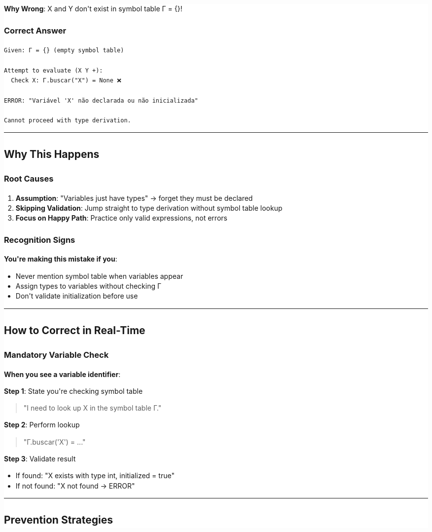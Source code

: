 **Why Wrong**: X and Y don't exist in symbol table Γ = {}!

### Correct Answer

```
Given: Γ = {} (empty symbol table)

Attempt to evaluate (X Y +):
  Check X: Γ.buscar("X") = None ❌

ERROR: "Variável 'X' não declarada ou não inicializada"

Cannot proceed with type derivation.
```

---

## Why This Happens

### Root Causes

1. **Assumption**: "Variables just have types" → forget they must be declared
2. **Skipping Validation**: Jump straight to type derivation without symbol table lookup
3. **Focus on Happy Path**: Practice only valid expressions, not errors

### Recognition Signs

**You're making this mistake if you**:
- Never mention symbol table when variables appear
- Assign types to variables without checking Γ
- Don't validate initialization before use

---

## How to Correct in Real-Time

### Mandatory Variable Check

**When you see a variable identifier**:

**Step 1**: State you're checking symbol table
> "I need to look up X in the symbol table Γ."

**Step 2**: Perform lookup
> "Γ.buscar('X') = ..."

**Step 3**: Validate result
- If found: "X exists with type int, initialized = true"
- If not found: "X not found → ERROR"

---

## Prevention Strategies

